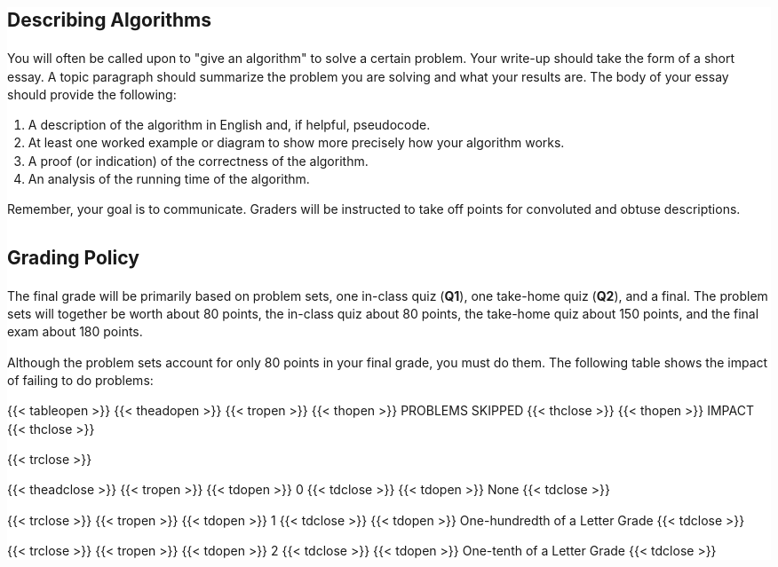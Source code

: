 Describing Algorithms
---------------------

You will often be called upon to "give an algorithm" to solve a certain problem. Your write-up should take the form of a short essay. A topic paragraph should summarize the problem you are solving and what your results are. The body of your essay should provide the following:

1.  A description of the algorithm in English and, if helpful, pseudocode.
2.  At least one worked example or diagram to show more precisely how your algorithm works.
3.  A proof (or indication) of the correctness of the algorithm.
4.  An analysis of the running time of the algorithm.

Remember, your goal is to communicate. Graders will be instructed to take off points for convoluted and obtuse descriptions.

Grading Policy
--------------

The final grade will be primarily based on problem sets, one in-class quiz (**Q1**), one take-home quiz (**Q2**), and a final. The problem sets will together be worth about 80 points, the in-class quiz about 80 points, the take-home quiz about 150 points, and the final exam about 180 points.

Although the problem sets account for only 80 points in your final grade, you must do them. The following table shows the impact of failing to do problems:

{{< tableopen >}}
{{< theadopen >}}
{{< tropen >}}
{{< thopen >}}
PROBLEMS SKIPPED
{{< thclose >}}
{{< thopen >}}
IMPACT
{{< thclose >}}

{{< trclose >}}

{{< theadclose >}}
{{< tropen >}}
{{< tdopen >}}
0
{{< tdclose >}}
{{< tdopen >}}
None
{{< tdclose >}}

{{< trclose >}}
{{< tropen >}}
{{< tdopen >}}
1
{{< tdclose >}}
{{< tdopen >}}
One-hundredth of a Letter Grade
{{< tdclose >}}

{{< trclose >}}
{{< tropen >}}
{{< tdopen >}}
2
{{< tdclose >}}
{{< tdopen >}}
One-tenth of a Letter Grade
{{< tdclose >}}

